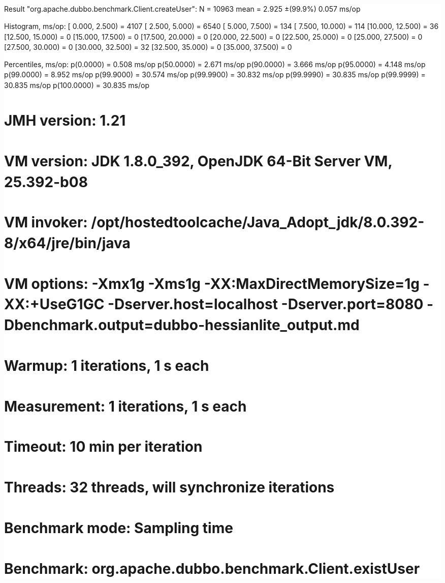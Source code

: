 

Result "org.apache.dubbo.benchmark.Client.createUser":
  N = 10963
  mean =      2.925 ±(99.9%) 0.057 ms/op

  Histogram, ms/op:
    [ 0.000,  2.500) = 4107 
    [ 2.500,  5.000) = 6540 
    [ 5.000,  7.500) = 134 
    [ 7.500, 10.000) = 114 
    [10.000, 12.500) = 36 
    [12.500, 15.000) = 0 
    [15.000, 17.500) = 0 
    [17.500, 20.000) = 0 
    [20.000, 22.500) = 0 
    [22.500, 25.000) = 0 
    [25.000, 27.500) = 0 
    [27.500, 30.000) = 0 
    [30.000, 32.500) = 32 
    [32.500, 35.000) = 0 
    [35.000, 37.500) = 0 

  Percentiles, ms/op:
      p(0.0000) =      0.508 ms/op
     p(50.0000) =      2.671 ms/op
     p(90.0000) =      3.666 ms/op
     p(95.0000) =      4.148 ms/op
     p(99.0000) =      8.952 ms/op
     p(99.9000) =     30.574 ms/op
     p(99.9900) =     30.832 ms/op
     p(99.9990) =     30.835 ms/op
     p(99.9999) =     30.835 ms/op
    p(100.0000) =     30.835 ms/op


# JMH version: 1.21
# VM version: JDK 1.8.0_392, OpenJDK 64-Bit Server VM, 25.392-b08
# VM invoker: /opt/hostedtoolcache/Java_Adopt_jdk/8.0.392-8/x64/jre/bin/java
# VM options: -Xmx1g -Xms1g -XX:MaxDirectMemorySize=1g -XX:+UseG1GC -Dserver.host=localhost -Dserver.port=8080 -Dbenchmark.output=dubbo-hessianlite_output.md
# Warmup: 1 iterations, 1 s each
# Measurement: 1 iterations, 1 s each
# Timeout: 10 min per iteration
# Threads: 32 threads, will synchronize iterations
# Benchmark mode: Sampling time
# Benchmark: org.apache.dubbo.benchmark.Client.existUser

